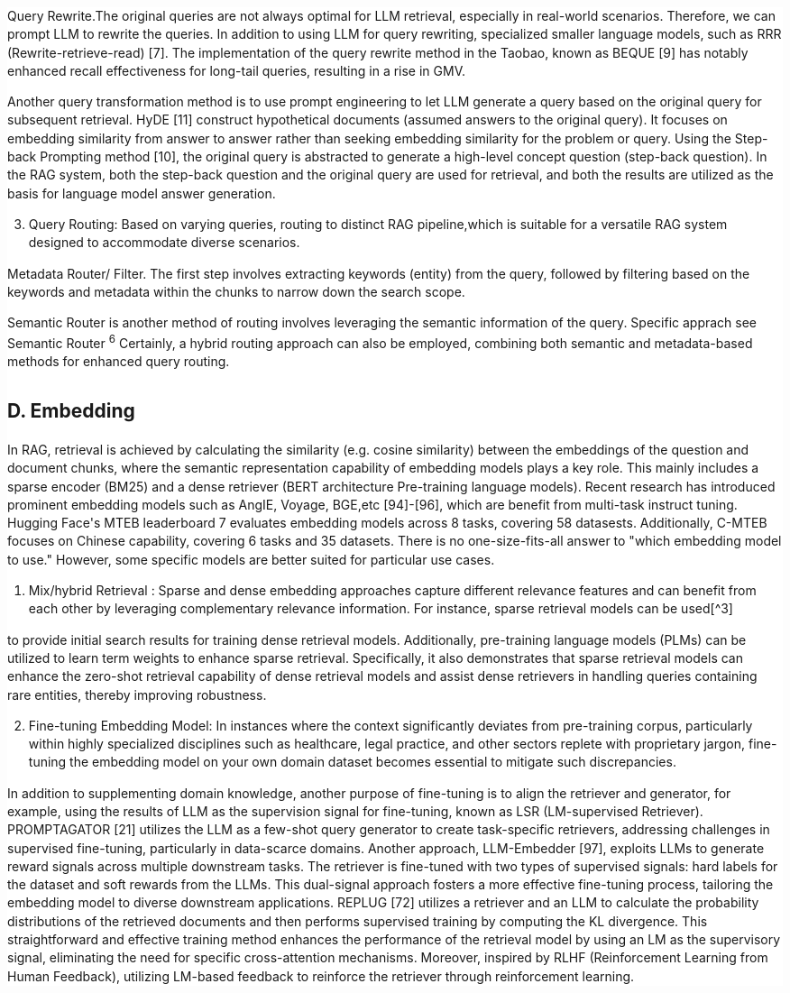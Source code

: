 Query Rewrite.The original queries are not always optimal for LLM retrieval, especially in real-world scenarios. Therefore, we can prompt LLM to rewrite the queries. In addition to using LLM for query rewriting, specialized smaller language models, such as RRR (Rewrite-retrieve-read) [7]. The implementation of the query rewrite method in the Taobao, known as BEQUE [9] has notably enhanced recall effectiveness for long-tail queries, resulting in a rise in GMV.

Another query transformation method is to use prompt engineering to let LLM generate a query based on the original query for subsequent retrieval. HyDE [11] construct hypothetical documents (assumed answers to the original query). It focuses on embedding similarity from answer to answer rather than seeking embedding similarity for the problem or query. Using the Step-back Prompting method [10], the original query is abstracted to generate a high-level concept question (step-back question). In the RAG system, both the step-back question and the original query are used for retrieval, and both the results are utilized as the basis for language model answer generation.

3) Query Routing: Based on varying queries, routing to distinct RAG pipeline,which is suitable for a versatile RAG system designed to accommodate diverse scenarios.

Metadata Router/ Filter. The first step involves extracting keywords (entity) from the query, followed by filtering based on the keywords and metadata within the chunks to narrow down the search scope.

Semantic Router is another method of routing involves leveraging the semantic information of the query. Specific apprach see Semantic Router ${ }^{6}$ Certainly, a hybrid routing approach can also be employed, combining both semantic and metadata-based methods for enhanced query routing.

## D. Embedding

In RAG, retrieval is achieved by calculating the similarity (e.g. cosine similarity) between the embeddings of the question and document chunks, where the semantic representation capability of embedding models plays a key role. This mainly includes a sparse encoder (BM25) and a dense retriever (BERT architecture Pre-training language models). Recent research has introduced prominent embedding models such as AngIE, Voyage, BGE,etc [94]-[96], which are benefit from multi-task instruct tuning. Hugging Face's MTEB leaderboard 7 evaluates embedding models across 8 tasks, covering 58 datasests. Additionally, C-MTEB focuses on Chinese capability, covering 6 tasks and 35 datasets. There is no one-size-fits-all answer to "which embedding model to use." However, some specific models are better suited for particular use cases.

1) Mix/hybrid Retrieval : Sparse and dense embedding approaches capture different relevance features and can benefit from each other by leveraging complementary relevance information. For instance, sparse retrieval models can be used[^3]

to provide initial search results for training dense retrieval models. Additionally, pre-training language models (PLMs) can be utilized to learn term weights to enhance sparse retrieval. Specifically, it also demonstrates that sparse retrieval models can enhance the zero-shot retrieval capability of dense retrieval models and assist dense retrievers in handling queries containing rare entities, thereby improving robustness.

2) Fine-tuning Embedding Model: In instances where the context significantly deviates from pre-training corpus, particularly within highly specialized disciplines such as healthcare, legal practice, and other sectors replete with proprietary jargon, fine-tuning the embedding model on your own domain dataset becomes essential to mitigate such discrepancies.

In addition to supplementing domain knowledge, another purpose of fine-tuning is to align the retriever and generator, for example, using the results of LLM as the supervision signal for fine-tuning, known as LSR (LM-supervised Retriever). PROMPTAGATOR [21] utilizes the LLM as a few-shot query generator to create task-specific retrievers, addressing challenges in supervised fine-tuning, particularly in data-scarce domains. Another approach, LLM-Embedder [97], exploits LLMs to generate reward signals across multiple downstream tasks. The retriever is fine-tuned with two types of supervised signals: hard labels for the dataset and soft rewards from the LLMs. This dual-signal approach fosters a more effective fine-tuning process, tailoring the embedding model to diverse downstream applications. REPLUG [72] utilizes a retriever and an LLM to calculate the probability distributions of the retrieved documents and then performs supervised training by computing the KL divergence. This straightforward and effective training method enhances the performance of the retrieval model by using an LM as the supervisory signal, eliminating the need for specific cross-attention mechanisms. Moreover, inspired by RLHF (Reinforcement Learning from Human Feedback), utilizing LM-based feedback to reinforce the retriever through reinforcement learning.
